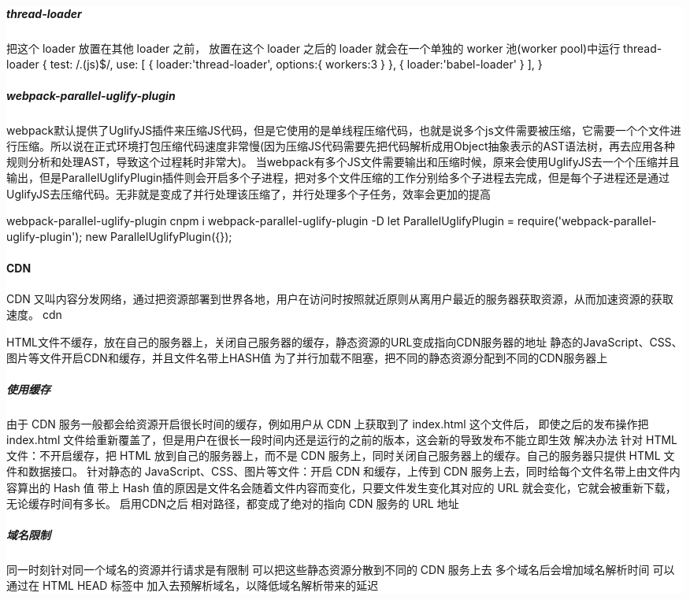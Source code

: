 ##### thread-loader
把这个 loader 放置在其他 loader 之前， 放置在这个 loader 之后的 loader 就会在一个单独的 worker 池(worker pool)中运行
thread-loader
{
        test: /\.(js)$/,
        use: [
           {
            loader:'thread-loader',
            options:{
              workers:3
            }
          }, 
          {
            loader:'babel-loader'
          }
        ],
      }

##### webpack-parallel-uglify-plugin
webpack默认提供了UglifyJS插件来压缩JS代码，但是它使用的是单线程压缩代码，也就是说多个js文件需要被压缩，它需要一个个文件进行压缩。所以说在正式环境打包压缩代码速度非常慢(因为压缩JS代码需要先把代码解析成用Object抽象表示的AST语法树，再去应用各种规则分析和处理AST，导致这个过程耗时非常大)。
当webpack有多个JS文件需要输出和压缩时候，原来会使用UglifyJS去一个个压缩并且输出，但是ParallelUglifyPlugin插件则会开启多个子进程，把对多个文件压缩的工作分别给多个子进程去完成，但是每个子进程还是通过UglifyJS去压缩代码。无非就是变成了并行处理该压缩了，并行处理多个子任务，效率会更加的提高

webpack-parallel-uglify-plugin
cnpm i webpack-parallel-uglify-plugin -D
let ParallelUglifyPlugin = require('webpack-parallel-uglify-plugin');
new ParallelUglifyPlugin({});

#### CDN

CDN 又叫内容分发网络，通过把资源部署到世界各地，用户在访问时按照就近原则从离用户最近的服务器获取资源，从而加速资源的获取速度。
cdn

HTML文件不缓存，放在自己的服务器上，关闭自己服务器的缓存，静态资源的URL变成指向CDN服务器的地址
静态的JavaScript、CSS、图片等文件开启CDN和缓存，并且文件名带上HASH值
为了并行加载不阻塞，把不同的静态资源分配到不同的CDN服务器上

##### 使用缓存
由于 CDN 服务一般都会给资源开启很长时间的缓存，例如用户从 CDN 上获取到了 index.html 这个文件后， 即使之后的发布操作把 index.html 文件给重新覆盖了，但是用户在很长一段时间内还是运行的之前的版本，这会新的导致发布不能立即生效 解决办法
针对 HTML 文件：不开启缓存，把 HTML 放到自己的服务器上，而不是 CDN 服务上，同时关闭自己服务器上的缓存。自己的服务器只提供 HTML 文件和数据接口。
针对静态的 JavaScript、CSS、图片等文件：开启 CDN 和缓存，上传到 CDN 服务上去，同时给每个文件名带上由文件内容算出的 Hash 值
带上 Hash 值的原因是文件名会随着文件内容而变化，只要文件发生变化其对应的 URL 就会变化，它就会被重新下载，无论缓存时间有多长。
启用CDN之后 相对路径，都变成了绝对的指向 CDN 服务的 URL 地址

##### 域名限制
同一时刻针对同一个域名的资源并行请求是有限制
可以把这些静态资源分散到不同的 CDN 服务上去
多个域名后会增加域名解析时间
可以通过在 HTML HEAD 标签中 加入<link rel="dns-prefetch" href="http://img.zhufengpeixun.cn">去预解析域名，以降低域名解析带来的延迟
